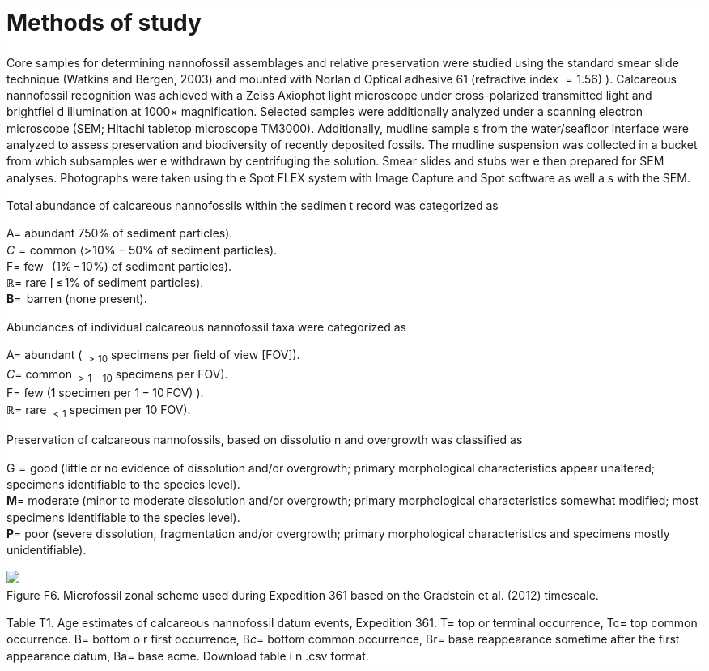# Methods of study  

Core samples for determining nannofossil assemblages and relative preservation were studied using the standard smear slide technique (Watkins and Bergen, 2003) and mounted with Norlan d Optical adhesive 61 (refractive index $=1.56)$ ). Calcareous nannofossil recognition was achieved with a Zeiss Axiophot light microscope  under  cross-polarized  transmitted  light  and  brightfiel d illumination at $1000\times$ magnification. Selected samples were additionally analyzed under a scanning electron microscope (SEM; Hitachi tabletop microscope TM3000). Additionally, mudline sample s from the water/seafloor interface were analyzed to assess preservation and biodiversity of recently deposited fossils. The mudline suspension was collected in a bucket from which subsamples wer e withdrawn by centrifuging the solution. Smear slides and stubs wer e then prepared for SEM analyses. Photographs were taken using th e Spot FLEX system with Image Capture and Spot software as well a s with the SEM.  

Total abundance of calcareous nannofossils within the sedimen t record was categorized as  

$\mathrm{A}=$ abundant $750\%$ of sediment particles).   
$C={\mathsf{c o m m o n}}$ $\langle>\!10\%{-}50\%$ of sediment particles).   
$\mathrm{F}=$ few $\!\!\:(1\%\!-\!10\%)$ of sediment particles).   
${\mathbb R}=$ rare $[\!\!\le\!1\%$ of sediment particles).   
$\mathbf{B}=\,$ barren (none present).  

Abundances of individual calcareous nannofossil taxa were categorized as  

$\mathrm{A}=$ abundant ( $_{>10}$ specimens per field of view [FOV]).   
$C=$ common $_{>1-10}$ specimens per FOV).   
$\mathrm{F}=$ few (1 specimen per $1{-}10\,\mathrm{FOV})$ ).   
${\mathbb R}=$ rare $_{<1}$ specimen per 10 FOV).  

Preservation of calcareous nannofossils, based on dissolutio n and overgrowth was classified as  

$\mathrm{G}=\mathrm{good}$ (little or no evidence of dissolution and/or overgrowth; primary morphological characteristics appear unaltered; specimens identifiable to the species level).   
$\mathbf{M}=$ moderate (minor to moderate dissolution and/or overgrowth; primary morphological characteristics somewhat modified; most specimens identifiable to the species level).   
$\mathbf{P}=$ poor (severe dissolution, fragmentation and/or overgrowth; primary morphological characteristics and specimens mostly unidentifiable).  

![](images/c384ef5d5cba13fd79da47fdc2b8adb03d57fa8e7480f0015f8d2c059e67adeb.jpg)  
Figure F6. Microfossil zonal scheme used during Expedition 361 based on the Gradstein et al. (2012) timescale.  

Table T1. Age estimates of calcareous nannofossil datum events, Expedition 361. ${\mathsf{T}}=$ top or terminal occurrence, $\mathsf{T}\mathsf{c}=$ top common occurrence. $\mathsf{B}=$ bottom o r first occurrence, $\mathsf{B}c=$ bottom common occurrence, $\mathsf{B r=}$ base reappearance sometime after the first appearance datum, $\mathsf{B}\mathsf{a}=$ base acme. Download table i n .csv format.   

